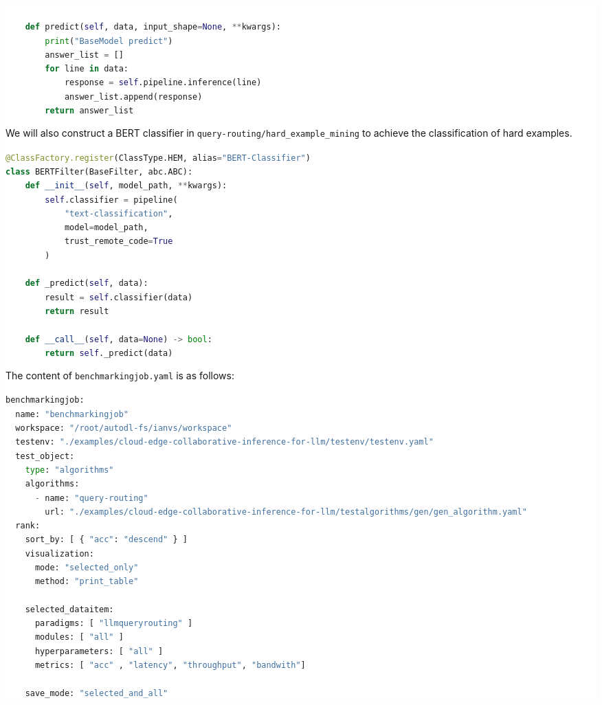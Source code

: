 ```python

    def predict(self, data, input_shape=None, **kwargs):
        print("BaseModel predict")
        answer_list = []
        for line in data:
            response = self.pipeline.inference(line)
            answer_list.append(response)
        return answer_list
```

We will also construct a BERT classifier in `query-routing/hard_example_mining` to achieve the classification of hard examples.

```python
@ClassFactory.register(ClassType.HEM, alias="BERT-Classifier")
class BERTFilter(BaseFilter, abc.ABC):
    def __init__(self, model_path, **kwargs):
        self.classifier = pipeline(
            "text-classification", 
            model=model_path, 
            trust_remote_code=True
        )
    
    def _predict(self, data):
        result = self.classifier(data)
        return result

    def __call__(self, data=None) -> bool:
        return self._predict(data)
```

The content of `benchmarkingjob.yaml` is as follows:

```python
benchmarkingjob:
  name: "benchmarkingjob"
  workspace: "/root/autodl-fs/ianvs/workspace"
  testenv: "./examples/cloud-edge-collaborative-inference-for-llm/testenv/testenv.yaml"
  test_object:
    type: "algorithms"
    algorithms:
      - name: "query-routing"
        url: "./examples/cloud-edge-collaborative-inference-for-llm/testalgorithms/gen/gen_algorithm.yaml"
  rank:
    sort_by: [ { "acc": "descend" } ]
    visualization:
      mode: "selected_only"
      method: "print_table"

    selected_dataitem:
      paradigms: [ "llmqueryrouting" ]
      modules: [ "all" ]
      hyperparameters: [ "all" ]
      metrics: [ "acc" , "latency", "throughput", "bandwith"]

    save_mode: "selected_and_all"
```
